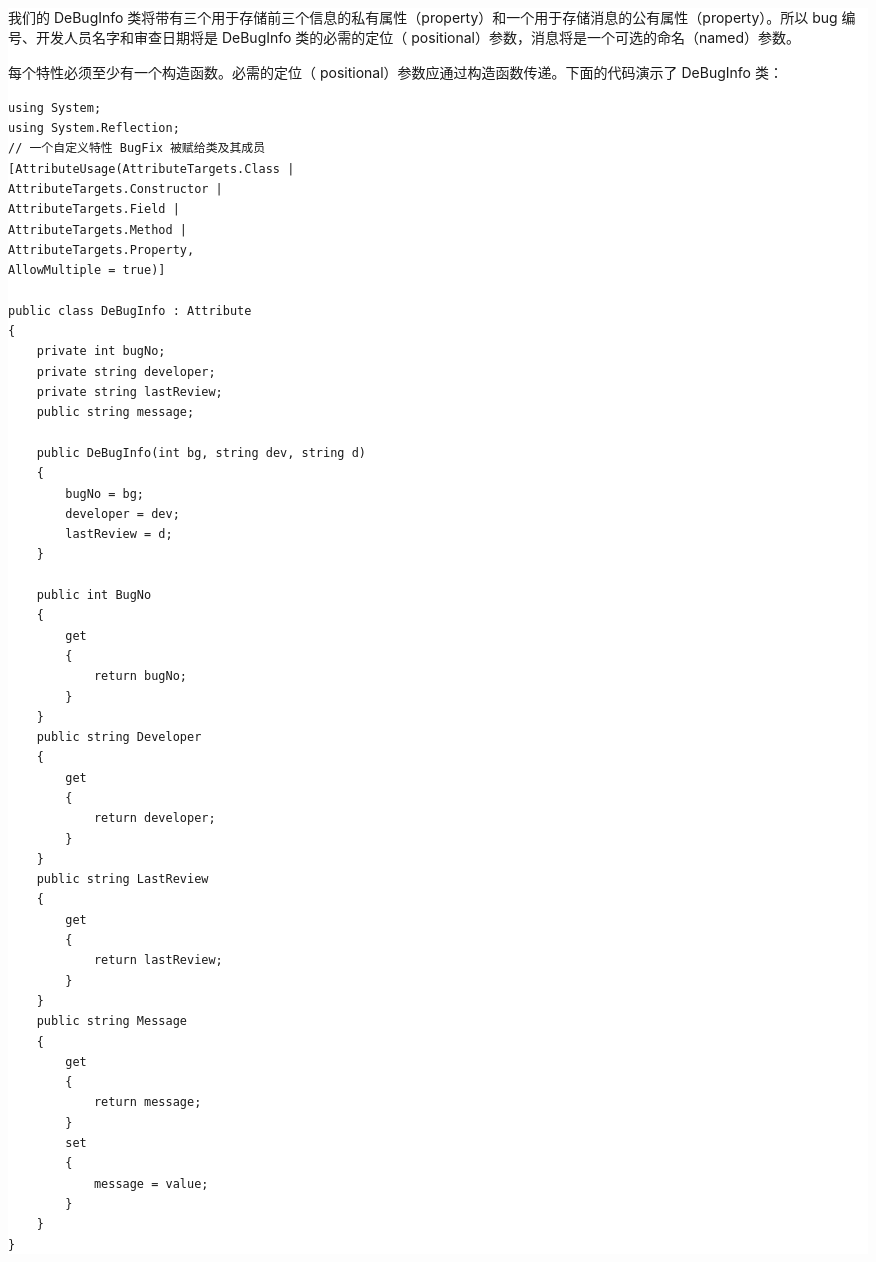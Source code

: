 我们的 DeBugInfo 类将带有三个用于存储前三个信息的私有属性（property）和一个用于存储消息的公有属性（property）。所以 bug 编号、开发人员名字和审查日期将是 DeBugInfo 类的必需的定位（ positional）参数，消息将是一个可选的命名（named）参数。

每个特性必须至少有一个构造函数。必需的定位（ positional）参数应通过构造函数传递。下面的代码演示了 DeBugInfo 类：

```CSharp
using System;
using System.Reflection;
// 一个自定义特性 BugFix 被赋给类及其成员
[AttributeUsage(AttributeTargets.Class |
AttributeTargets.Constructor |
AttributeTargets.Field |
AttributeTargets.Method |
AttributeTargets.Property,
AllowMultiple = true)]

public class DeBugInfo : Attribute
{
    private int bugNo;
    private string developer;
    private string lastReview;
    public string message;

    public DeBugInfo(int bg, string dev, string d)
    {
        bugNo = bg;
        developer = dev;
        lastReview = d;
    }

    public int BugNo
    {
        get
        {
            return bugNo;
        }
    }
    public string Developer
    {
        get
        {
            return developer;
        }
    }
    public string LastReview
    {
        get
        {
            return lastReview;
        }
    }
    public string Message
    {
        get
        {
            return message;
        }
        set
        {
            message = value;
        }
    }
}
```